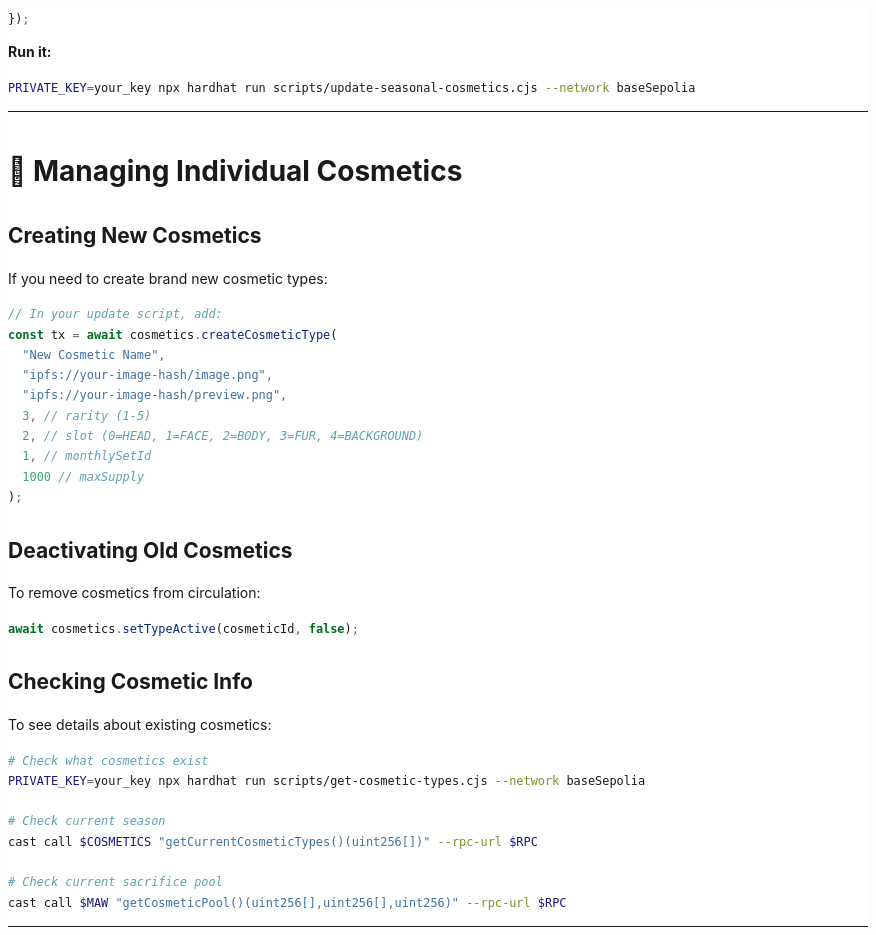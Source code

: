 ```javascript
});
```

**Run it:**
```bash
PRIVATE_KEY=your_key npx hardhat run scripts/update-seasonal-cosmetics.cjs --network baseSepolia
```

---

# 🎨 Managing Individual Cosmetics

## Creating New Cosmetics

If you need to create brand new cosmetic types:

```javascript
// In your update script, add:
const tx = await cosmetics.createCosmeticType(
  "New Cosmetic Name",
  "ipfs://your-image-hash/image.png", 
  "ipfs://your-image-hash/preview.png",
  3, // rarity (1-5)
  2, // slot (0=HEAD, 1=FACE, 2=BODY, 3=FUR, 4=BACKGROUND)
  1, // monthlySetId
  1000 // maxSupply
);
```

## Deactivating Old Cosmetics

To remove cosmetics from circulation:

```javascript
await cosmetics.setTypeActive(cosmeticId, false);
```

## Checking Cosmetic Info

To see details about existing cosmetics:

```bash
# Check what cosmetics exist
PRIVATE_KEY=your_key npx hardhat run scripts/get-cosmetic-types.cjs --network baseSepolia

# Check current season
cast call $COSMETICS "getCurrentCosmeticTypes()(uint256[])" --rpc-url $RPC

# Check current sacrifice pool  
cast call $MAW "getCosmeticPool()(uint256[],uint256[],uint256)" --rpc-url $RPC
```

---
